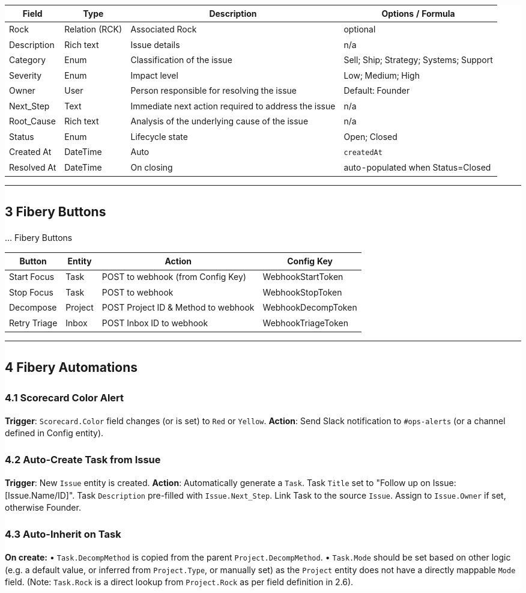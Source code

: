 | Field       | Type           | Description                                         | Options / Formula                      |
| ----------- | -------------- | --------------------------------------------------- | -------------------------------------- |
| Rock        | Relation (RCK) | Associated Rock                                     | optional                               |
| Description | Rich text      | Issue details                                       | n/a                                    |
| Category    | Enum           | Classification of the issue                         | Sell; Ship; Strategy; Systems; Support |
| Severity    | Enum           | Impact level                                        | Low; Medium; High                      |
| Owner       | User           | Person responsible for resolving the issue          | Default: Founder                       |
| Next_Step   | Text           | Immediate next action required to address the issue | n/a                                    |
| Root_Cause  | Rich text      | Analysis of the underlying cause of the issue       | n/a                                    |
| Status      | Enum           | Lifecycle state                                     | Open; Closed                           |
| Created At  | DateTime       | Auto                                                | `createdAt`                            |
| Resolved At | DateTime       | On closing                                          | auto-populated when Status=Closed      |

---

## 3  Fibery Buttons

...  Fibery Buttons

| Button       | Entity  | Action                              | Config Key         |
| ------------ | ------- | ----------------------------------- | ------------------ |
| Start Focus  | Task    | POST to webhook (from Config Key)   | WebhookStartToken  |
| Stop Focus   | Task    | POST to webhook                     | WebhookStopToken   |
| Decompose    | Project | POST Project ID & Method to webhook | WebhookDecompToken |
| Retry Triage | Inbox   | POST Inbox ID to webhook            | WebhookTriageToken |

---

## 4  Fibery Automations

### 4.1  Scorecard Color Alert
**Trigger**: `Scorecard.Color` field changes (or is set) to `Red` or `Yellow`.
**Action**: Send Slack notification to `#ops-alerts` (or a channel defined in Config entity).

### 4.2  Auto-Create Task from Issue
**Trigger**: New `Issue` entity is created.
**Action**: Automatically generate a `Task`. Task `Title` set to "Follow up on Issue: [Issue.Name/ID]". Task `Description` pre-filled with `Issue.Next_Step`. Link Task to the source `Issue`. Assign to `Issue.Owner` if set, otherwise Founder.

### 4.3  Auto-Inherit on Task
**On create:**
  • `Task.DecompMethod` is copied from the parent `Project.DecompMethod`.
  • `Task.Mode` should be set based on other logic (e.g. a default value, or inferred from `Project.Type`, or manually set) as the `Project` entity does not have a directly mappable `Mode` field.
  (Note: `Task.Rock` is a direct lookup from `Project.Rock` as per field definition in 2.6).
